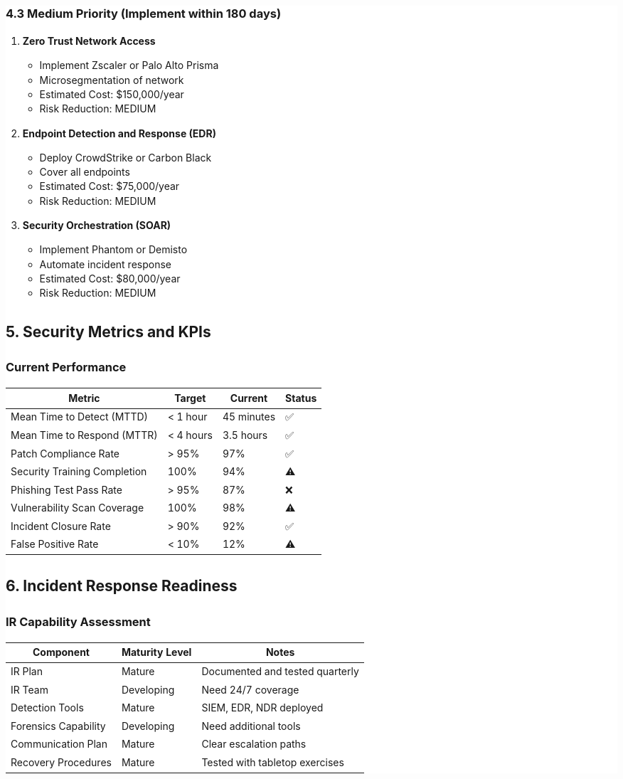 ### 4.3 Medium Priority (Implement within 180 days)

1. **Zero Trust Network Access**
   - Implement Zscaler or Palo Alto Prisma
   - Microsegmentation of network
   - Estimated Cost: $150,000/year
   - Risk Reduction: MEDIUM

2. **Endpoint Detection and Response (EDR)**
   - Deploy CrowdStrike or Carbon Black
   - Cover all endpoints
   - Estimated Cost: $75,000/year
   - Risk Reduction: MEDIUM

3. **Security Orchestration (SOAR)**
   - Implement Phantom or Demisto
   - Automate incident response
   - Estimated Cost: $80,000/year
   - Risk Reduction: MEDIUM

## 5. Security Metrics and KPIs

### Current Performance

| Metric | Target | Current | Status |
|--------|--------|---------|--------|
| Mean Time to Detect (MTTD) | < 1 hour | 45 minutes | ✅ |
| Mean Time to Respond (MTTR) | < 4 hours | 3.5 hours | ✅ |
| Patch Compliance Rate | > 95% | 97% | ✅ |
| Security Training Completion | 100% | 94% | ⚠️ |
| Phishing Test Pass Rate | > 95% | 87% | ❌ |
| Vulnerability Scan Coverage | 100% | 98% | ⚠️ |
| Incident Closure Rate | > 90% | 92% | ✅ |
| False Positive Rate | < 10% | 12% | ⚠️ |

## 6. Incident Response Readiness

### IR Capability Assessment

| Component | Maturity Level | Notes |
|-----------|---------------|-------|
| IR Plan | Mature | Documented and tested quarterly |
| IR Team | Developing | Need 24/7 coverage |
| Detection Tools | Mature | SIEM, EDR, NDR deployed |
| Forensics Capability | Developing | Need additional tools |
| Communication Plan | Mature | Clear escalation paths |
| Recovery Procedures | Mature | Tested with tabletop exercises |

